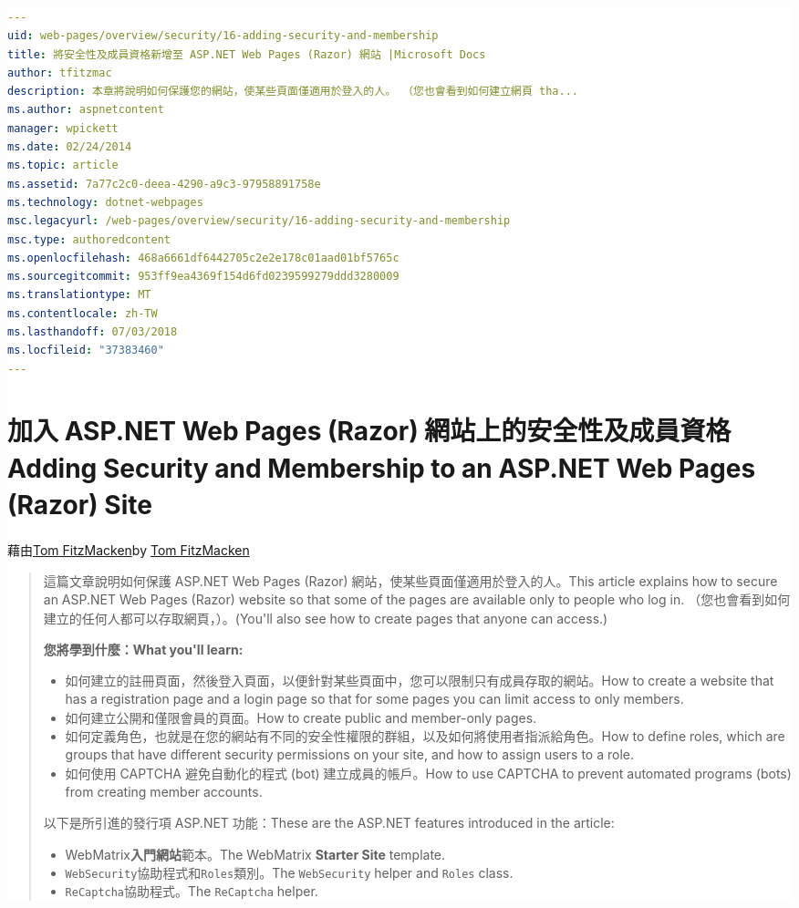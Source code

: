 ```yaml
---
uid: web-pages/overview/security/16-adding-security-and-membership
title: 將安全性及成員資格新增至 ASP.NET Web Pages (Razor) 網站 |Microsoft Docs
author: tfitzmac
description: 本章將說明如何保護您的網站，使某些頁面僅適用於登入的人。 （您也會看到如何建立網頁 tha...
ms.author: aspnetcontent
manager: wpickett
ms.date: 02/24/2014
ms.topic: article
ms.assetid: 7a77c2c0-deea-4290-a9c3-97958891758e
ms.technology: dotnet-webpages
msc.legacyurl: /web-pages/overview/security/16-adding-security-and-membership
msc.type: authoredcontent
ms.openlocfilehash: 468a6661df6442705c2e2e178c01aad01bf5765c
ms.sourcegitcommit: 953ff9ea4369f154d6fd0239599279ddd3280009
ms.translationtype: MT
ms.contentlocale: zh-TW
ms.lasthandoff: 07/03/2018
ms.locfileid: "37383460"
---
```

<a name="adding-security-and-membership-to-an-aspnet-web-pages-razor-site"></a><span data-ttu-id="f8c84-104">加入 ASP.NET Web Pages (Razor) 網站上的安全性及成員資格</span><span class="sxs-lookup"><span data-stu-id="f8c84-104">Adding Security and Membership to an ASP.NET Web Pages (Razor) Site</span></span>
====================
<span data-ttu-id="f8c84-105">藉由[Tom FitzMacken](https://github.com/tfitzmac)</span><span class="sxs-lookup"><span data-stu-id="f8c84-105">by [Tom FitzMacken](https://github.com/tfitzmac)</span></span>

> <span data-ttu-id="f8c84-106">這篇文章說明如何保護 ASP.NET Web Pages (Razor) 網站，使某些頁面僅適用於登入的人。</span><span class="sxs-lookup"><span data-stu-id="f8c84-106">This article explains how to secure an ASP.NET Web Pages (Razor) website so that some of the pages are available only to people who log in.</span></span> <span data-ttu-id="f8c84-107">（您也會看到如何建立的任何人都可以存取網頁，）。</span><span class="sxs-lookup"><span data-stu-id="f8c84-107">(You'll also see how to create pages that anyone can access.)</span></span>
> 
> <span data-ttu-id="f8c84-108">**您將學到什麼：**</span><span class="sxs-lookup"><span data-stu-id="f8c84-108">**What you'll learn:**</span></span> 
> 
> - <span data-ttu-id="f8c84-109">如何建立的註冊頁面，然後登入頁面，以便針對某些頁面中，您可以限制只有成員存取的網站。</span><span class="sxs-lookup"><span data-stu-id="f8c84-109">How to create a website that has a registration page and a login page so that for some pages you can limit access to only members.</span></span>
> - <span data-ttu-id="f8c84-110">如何建立公開和僅限會員的頁面。</span><span class="sxs-lookup"><span data-stu-id="f8c84-110">How to create public and member-only pages.</span></span>
> - <span data-ttu-id="f8c84-111">如何定義角色，也就是在您的網站有不同的安全性權限的群組，以及如何將使用者指派給角色。</span><span class="sxs-lookup"><span data-stu-id="f8c84-111">How to define roles, which are groups that have different security permissions on your site, and how to assign users to a role.</span></span>
> - <span data-ttu-id="f8c84-112">如何使用 CAPTCHA 避免自動化的程式 (bot) 建立成員的帳戶。</span><span class="sxs-lookup"><span data-stu-id="f8c84-112">How to use CAPTCHA to prevent automated programs (bots) from creating member accounts.</span></span>
>   
> 
> <span data-ttu-id="f8c84-113">以下是所引進的發行項 ASP.NET 功能：</span><span class="sxs-lookup"><span data-stu-id="f8c84-113">These are the ASP.NET features introduced in the article:</span></span>
> 
> - <span data-ttu-id="f8c84-114">WebMatrix**入門網站**範本。</span><span class="sxs-lookup"><span data-stu-id="f8c84-114">The WebMatrix **Starter Site** template.</span></span>
> - <span data-ttu-id="f8c84-115">`WebSecurity`協助程式和`Roles`類別。</span><span class="sxs-lookup"><span data-stu-id="f8c84-115">The `WebSecurity` helper and `Roles` class.</span></span>
> - <span data-ttu-id="f8c84-116">`ReCaptcha`協助程式。</span><span class="sxs-lookup"><span data-stu-id="f8c84-116">The `ReCaptcha` helper.</span></span>
>   
> 